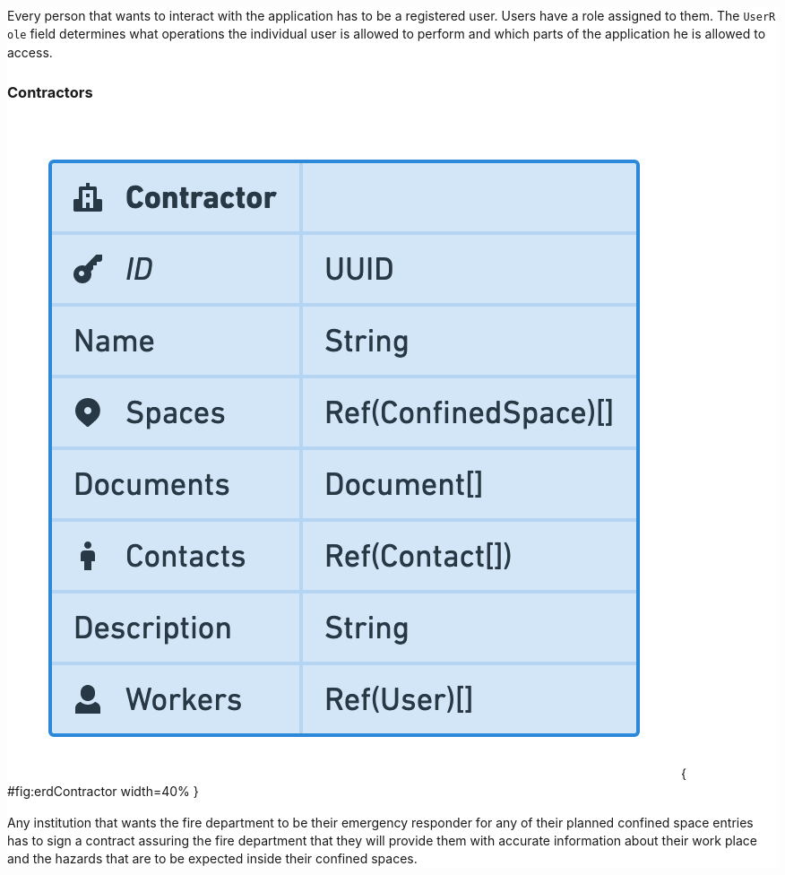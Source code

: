 Every person that wants to interact with the application has to be a registered user. Users have a role assigned to them. The `UserRole` field determines what operations the individual user is allowed to perform and which parts of the application he is allowed to access. 




### Contractors

![Contractor Entity](images/erd-contractor.png){ #fig:erdContractor width=40% }

Any institution that wants the fire department to be their emergency responder for any of their planned confined space entries has to sign a contract assuring the fire department that they will provide them with accurate information about their work place and the hazards that are to be expected inside their confined spaces. 
